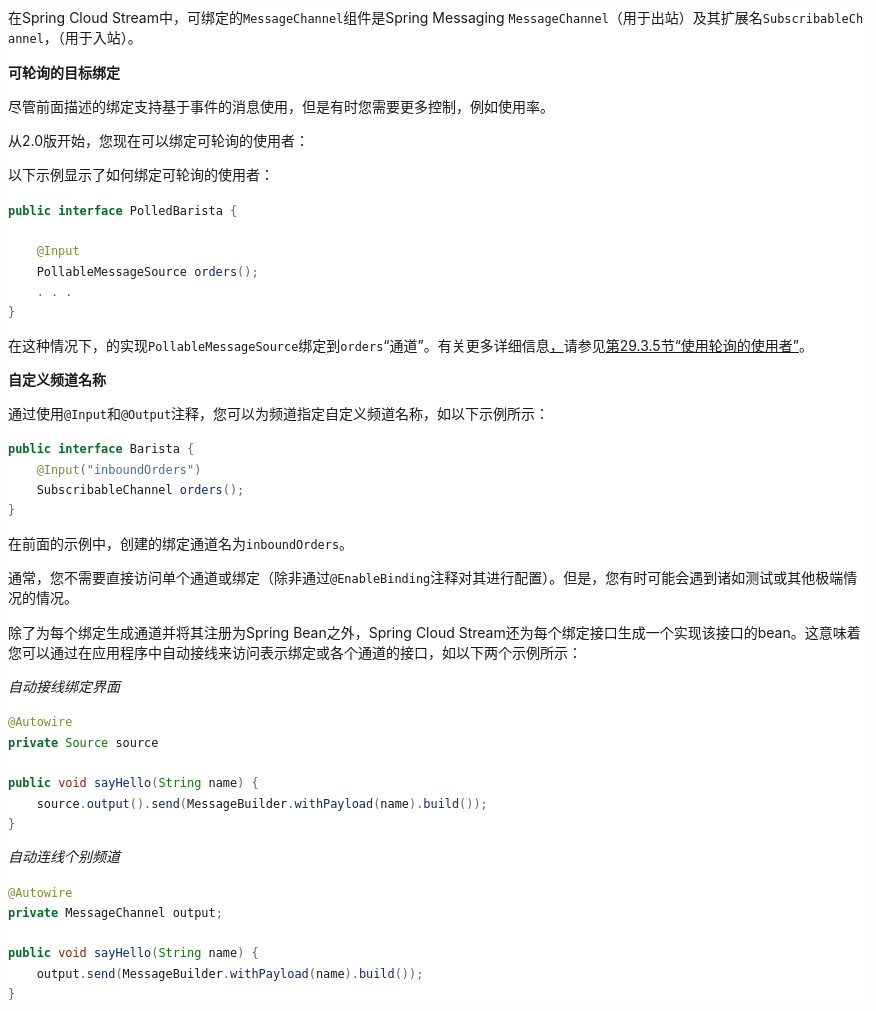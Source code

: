 在Spring Cloud Stream中，可绑定的`MessageChannel`组件是Spring Messaging `MessageChannel`（用于出站）及其扩展名`SubscribableChannel`，（用于入站）。

**可轮询的目标绑定**

尽管前面描述的绑定支持基于事件的消息使用，但是有时您需要更多控制，例如使用率。

从2.0版开始，您现在可以绑定可轮询的使用者：

以下示例显示了如何绑定可轮询的使用者：

```java
public interface PolledBarista {

    @Input
    PollableMessageSource orders();
	. . .
}
```

在这种情况下，的实现`PollableMessageSource`绑定到`orders`“通道”。有关更多详细信息[，](https://cloud.spring.io/spring-cloud-static/Greenwich.SR3/multi/multi__programming_model.html#spring-cloud-streams-overview-using-polled-consumers)请参见[第29.3.5节“使用轮询的使用者”](https://cloud.spring.io/spring-cloud-static/Greenwich.SR3/multi/multi__programming_model.html#spring-cloud-streams-overview-using-polled-consumers)。

**自定义频道名称**

通过使用`@Input`和`@Output`注释，您可以为频道指定自定义频道名称，如以下示例所示：

```java
public interface Barista {
    @Input("inboundOrders")
    SubscribableChannel orders();
}
```

在前面的示例中，创建的绑定通道名为`inboundOrders`。

通常，您不需要直接访问单个通道或绑定（除非通过`@EnableBinding`注释对其进行配置）。但是，您有时可能会遇到诸如测试或其他极端情况的情况。

除了为每个绑定生成通道并将其注册为Spring Bean之外，Spring Cloud Stream还为每个绑定接口生成一个实现该接口的bean。这意味着您可以通过在应用程序中自动接线来访问表示绑定或各个通道的接口，如以下两个示例所示：

*自动接线绑定界面*

```java
@Autowire
private Source source

public void sayHello(String name) {
    source.output().send(MessageBuilder.withPayload(name).build());
}
```

*自动连线个别频道*

```java
@Autowire
private MessageChannel output;

public void sayHello(String name) {
    output.send(MessageBuilder.withPayload(name).build());
}
```
